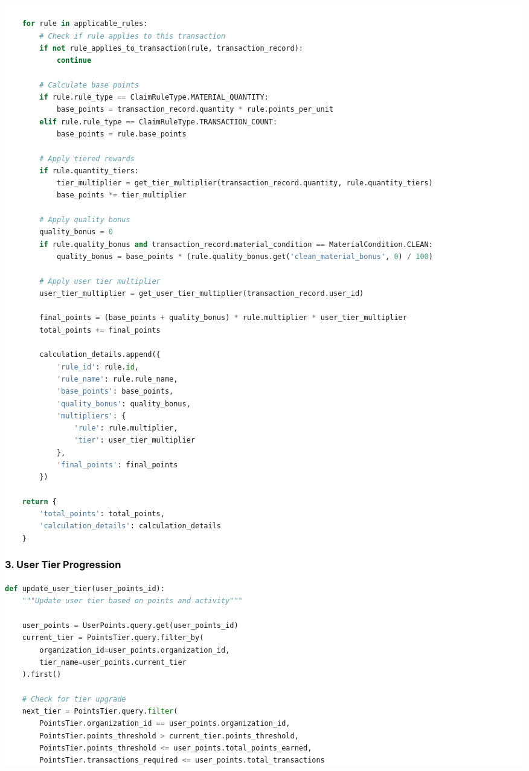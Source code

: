 ```python
    
    for rule in applicable_rules:
        # Check if rule applies to this transaction
        if not rule_applies_to_transaction(rule, transaction_record):
            continue
            
        # Calculate base points
        if rule.rule_type == ClaimRuleType.MATERIAL_QUANTITY:
            base_points = transaction_record.quantity * rule.points_per_unit
        elif rule.rule_type == ClaimRuleType.TRANSACTION_COUNT:
            base_points = rule.base_points
        
        # Apply tiered rewards
        if rule.quantity_tiers:
            tier_multiplier = get_tier_multiplier(transaction_record.quantity, rule.quantity_tiers)
            base_points *= tier_multiplier
        
        # Apply quality bonus
        quality_bonus = 0
        if rule.quality_bonus and transaction_record.material_condition == MaterialCondition.CLEAN:
            quality_bonus = base_points * (rule.quality_bonus.get('clean_material_bonus', 0) / 100)
        
        # Apply user tier multiplier
        user_tier_multiplier = get_user_tier_multiplier(transaction_record.user_id)
        
        final_points = (base_points + quality_bonus) * rule.multiplier * user_tier_multiplier
        total_points += final_points
        
        calculation_details.append({
            'rule_id': rule.id,
            'rule_name': rule.rule_name,
            'base_points': base_points,
            'quality_bonus': quality_bonus,
            'multipliers': {
                'rule': rule.multiplier,
                'tier': user_tier_multiplier
            },
            'final_points': final_points
        })
    
    return {
        'total_points': total_points,
        'calculation_details': calculation_details
    }
```

### 3. User Tier Progression
```python
def update_user_tier(user_points_id):
    """Update user tier based on points and activity"""
    
    user_points = UserPoints.query.get(user_points_id)
    current_tier = PointsTier.query.filter_by(
        organization_id=user_points.organization_id,
        tier_name=user_points.current_tier
    ).first()
    
    # Check for tier upgrade
    next_tier = PointsTier.query.filter(
        PointsTier.organization_id == user_points.organization_id,
        PointsTier.points_threshold > current_tier.points_threshold,
        PointsTier.points_threshold <= user_points.total_points_earned,
        PointsTier.transactions_required <= user_points.total_transactions
```